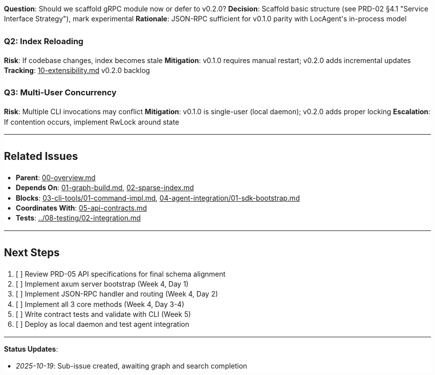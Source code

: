 **Question**: Should we scaffold gRPC module now or defer to v0.2.0?
**Decision**: Scaffold basic structure (see PRD-02 §4.1 "Service Interface Strategy"), mark experimental
**Rationale**: JSON-RPC sufficient for v0.1.0 parity with LocAgent's in-process model

### Q2: Index Reloading

**Risk**: If codebase changes, index becomes stale
**Mitigation**: v0.1.0 requires manual restart; v0.2.0 adds incremental updates
**Tracking**: [10-extensibility.md](../10-extensibility.md) v0.2.0 backlog

### Q3: Multi-User Concurrency

**Risk**: Multiple CLI invocations may conflict
**Mitigation**: v0.1.0 is single-user (local daemon); v0.2.0 adds proper locking
**Escalation**: If contention occurs, implement RwLock around state

---

## Related Issues

- **Parent**: [00-overview.md](00-overview.md)
- **Depends On**: [01-graph-build.md](01-graph-build.md), [02-sparse-index.md](02-sparse-index.md)
- **Blocks**: [03-cli-tools/01-command-impl.md](../../03-cli-tools/01-command-impl.md), [04-agent-integration/01-sdk-bootstrap.md](../../04-agent-integration/01-sdk-bootstrap.md)
- **Coordinates With**: [05-api-contracts.md](../05-api-contracts.md)
- **Tests**: [../08-testing/02-integration.md](../08-testing/02-integration.md)

---

## Next Steps

1. [ ] Review PRD-05 API specifications for final schema alignment
2. [ ] Implement axum server bootstrap (Week 4, Day 1)
3. [ ] Implement JSON-RPC handler and routing (Week 4, Day 2)
4. [ ] Implement all 3 core methods (Week 4, Day 3-4)
5. [ ] Write contract tests and validate with CLI (Week 5)
6. [ ] Deploy as local daemon and test agent integration

---

**Status Updates**:

- *2025-10-19*: Sub-issue created, awaiting graph and search completion
